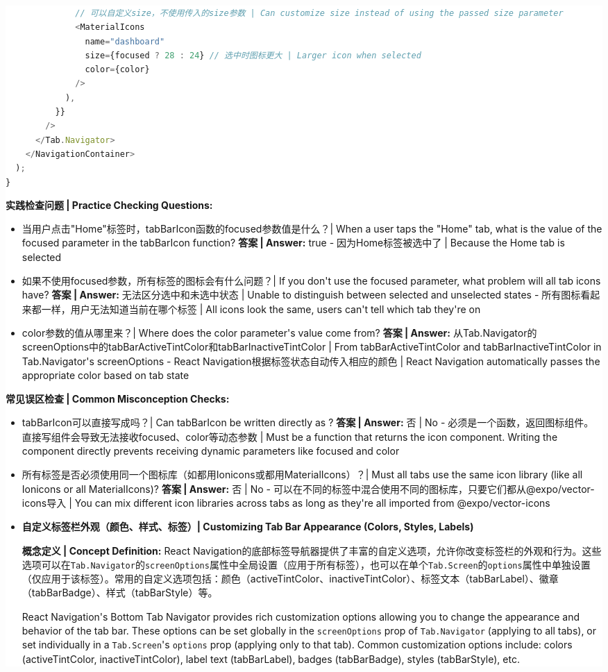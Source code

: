   ```javascript
                // 可以自定义size，不使用传入的size参数 | Can customize size instead of using the passed size parameter
                <MaterialIcons
                  name="dashboard"
                  size={focused ? 28 : 24} // 选中时图标更大 | Larger icon when selected
                  color={color}
                />
              ),
            }}
          />
        </Tab.Navigator>
      </NavigationContainer>
    );
  }
  ```

  **实践检查问题 | Practice Checking Questions:**
  - 当用户点击"Home"标签时，tabBarIcon函数的focused参数值是什么？| When a user taps the "Home" tab, what is the value of the focused parameter in the tabBarIcon function?
    **答案 | Answer:** true - 因为Home标签被选中了 | Because the Home tab is selected

  - 如果不使用focused参数，所有标签的图标会有什么问题？| If you don't use the focused parameter, what problem will all tab icons have?
    **答案 | Answer:** 无法区分选中和未选中状态 | Unable to distinguish between selected and unselected states - 所有图标看起来都一样，用户无法知道当前在哪个标签 | All icons look the same, users can't tell which tab they're on

  - color参数的值从哪里来？| Where does the color parameter's value come from?
    **答案 | Answer:** 从Tab.Navigator的screenOptions中的tabBarActiveTintColor和tabBarInactiveTintColor | From tabBarActiveTintColor and tabBarInactiveTintColor in Tab.Navigator's screenOptions - React Navigation根据标签状态自动传入相应的颜色 | React Navigation automatically passes the appropriate color based on tab state

  **常见误区检查 | Common Misconception Checks:**
  - tabBarIcon可以直接写成<Ionicons name="home" />吗？| Can tabBarIcon be written directly as <Ionicons name="home" />?
    **答案 | Answer:** 否 | No - 必须是一个函数，返回图标组件。直接写组件会导致无法接收focused、color等动态参数 | Must be a function that returns the icon component. Writing the component directly prevents receiving dynamic parameters like focused and color

  - 所有标签是否必须使用同一个图标库（如都用Ionicons或都用MaterialIcons）？| Must all tabs use the same icon library (like all Ionicons or all MaterialIcons)?
    **答案 | Answer:** 否 | No - 可以在不同的标签中混合使用不同的图标库，只要它们都从@expo/vector-icons导入 | You can mix different icon libraries across tabs as long as they're all imported from @expo/vector-icons

- **自定义标签栏外观（颜色、样式、标签）| Customizing Tab Bar Appearance (Colors, Styles, Labels)**

  **概念定义 | Concept Definition:**
  React Navigation的底部标签导航器提供了丰富的自定义选项，允许你改变标签栏的外观和行为。这些选项可以在`Tab.Navigator`的`screenOptions`属性中全局设置（应用于所有标签），也可以在单个`Tab.Screen`的`options`属性中单独设置（仅应用于该标签）。常用的自定义选项包括：颜色（activeTintColor、inactiveTintColor）、标签文本（tabBarLabel）、徽章（tabBarBadge）、样式（tabBarStyle）等。

  React Navigation's Bottom Tab Navigator provides rich customization options allowing you to change the appearance and behavior of the tab bar. These options can be set globally in the `screenOptions` prop of `Tab.Navigator` (applying to all tabs), or set individually in a `Tab.Screen`'s `options` prop (applying only to that tab). Common customization options include: colors (activeTintColor, inactiveTintColor), label text (tabBarLabel), badges (tabBarBadge), styles (tabBarStyle), etc.
